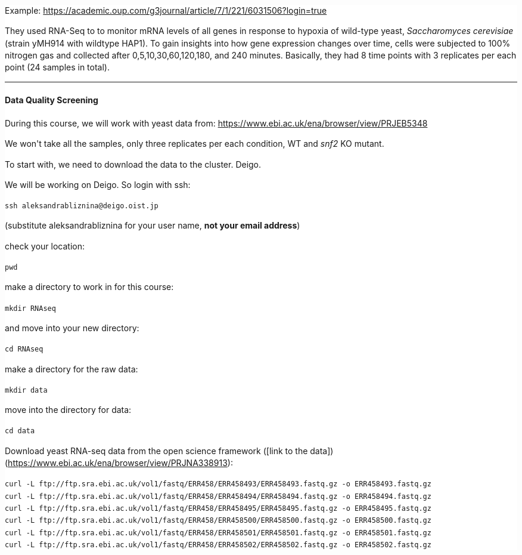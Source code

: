 Example: https://academic.oup.com/g3journal/article/7/1/221/6031506?login=true

They used RNA-Seq to to monitor mRNA levels of all genes in response to hypoxia of wild-type yeast, *Saccharomyces cerevisiae* (strain yMH914 with wildtype HAP1). To gain insights into how gene expression changes over time, cells were subjected to 100% nitrogen gas and collected after 0,5,10,30,60,120,180, and 240 minutes. Basically, they had 8 time points with 3 replicates per each point (24 samples in total).

---------

#### Data Quality Screening

During this course, we will work with yeast data from: https://www.ebi.ac.uk/ena/browser/view/PRJEB5348

We won't take all the samples, only three replicates per each condition, WT and *snf2* KO mutant. 

To start with, we need to download the data to the cluster. Deigo.

We will be working on Deigo. So login with ssh:
```
ssh aleksandrabliznina@deigo.oist.jp
```
(substitute aleksandrabliznina for your user name, **not your email address**)

check your location:
```
pwd
```

make a directory to work in for this course:
```
mkdir RNAseq
```

and move into your new directory:
```
cd RNAseq
```

make a directory for the raw data:
```
mkdir data
```

move into the directory for data:
```
cd data
```

Download yeast RNA-seq data from the open science framework ([link to the data])(https://www.ebi.ac.uk/ena/browser/view/PRJNA338913):

	curl -L ftp://ftp.sra.ebi.ac.uk/vol1/fastq/ERR458/ERR458493/ERR458493.fastq.gz -o ERR458493.fastq.gz
    curl -L ftp://ftp.sra.ebi.ac.uk/vol1/fastq/ERR458/ERR458494/ERR458494.fastq.gz -o ERR458494.fastq.gz
    curl -L ftp://ftp.sra.ebi.ac.uk/vol1/fastq/ERR458/ERR458495/ERR458495.fastq.gz -o ERR458495.fastq.gz
    curl -L ftp://ftp.sra.ebi.ac.uk/vol1/fastq/ERR458/ERR458500/ERR458500.fastq.gz -o ERR458500.fastq.gz
    curl -L ftp://ftp.sra.ebi.ac.uk/vol1/fastq/ERR458/ERR458501/ERR458501.fastq.gz -o ERR458501.fastq.gz
    curl -L ftp://ftp.sra.ebi.ac.uk/vol1/fastq/ERR458/ERR458502/ERR458502.fastq.gz -o ERR458502.fastq.gz
